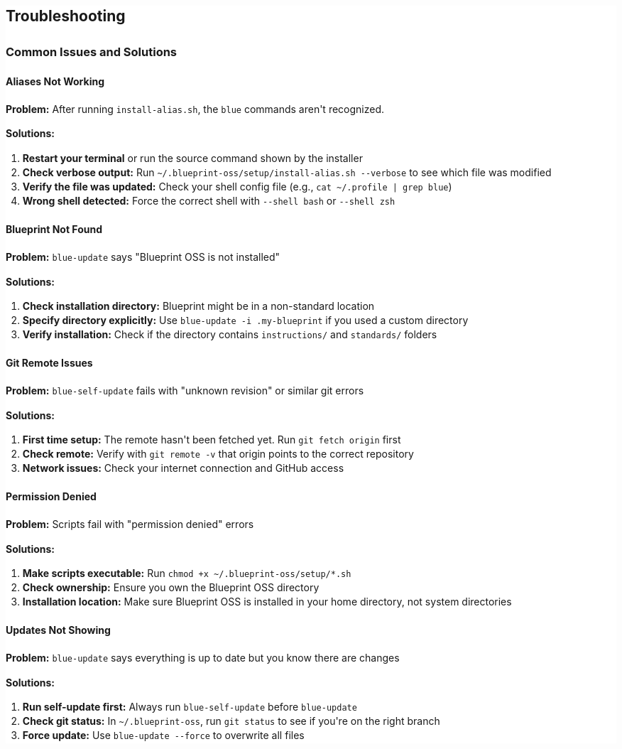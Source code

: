 ## Troubleshooting

### Common Issues and Solutions

#### Aliases Not Working

**Problem:** After running `install-alias.sh`, the `blue` commands aren't recognized.

**Solutions:**

1. **Restart your terminal** or run the source command shown by the installer
2. **Check verbose output:** Run `~/.blueprint-oss/setup/install-alias.sh --verbose` to see which file was modified
3. **Verify the file was updated:** Check your shell config file (e.g., `cat ~/.profile | grep blue`)
4. **Wrong shell detected:** Force the correct shell with `--shell bash` or `--shell zsh`

#### Blueprint Not Found

**Problem:** `blue-update` says "Blueprint OSS is not installed"

**Solutions:**

1. **Check installation directory:** Blueprint might be in a non-standard location
2. **Specify directory explicitly:** Use `blue-update -i .my-blueprint` if you used a custom directory
3. **Verify installation:** Check if the directory contains `instructions/` and `standards/` folders

#### Git Remote Issues

**Problem:** `blue-self-update` fails with "unknown revision" or similar git errors

**Solutions:**

1. **First time setup:** The remote hasn't been fetched yet. Run `git fetch origin` first
2. **Check remote:** Verify with `git remote -v` that origin points to the correct repository
3. **Network issues:** Check your internet connection and GitHub access

#### Permission Denied

**Problem:** Scripts fail with "permission denied" errors

**Solutions:**

1. **Make scripts executable:** Run `chmod +x ~/.blueprint-oss/setup/*.sh`
2. **Check ownership:** Ensure you own the Blueprint OSS directory
3. **Installation location:** Make sure Blueprint OSS is installed in your home directory, not system directories

#### Updates Not Showing

**Problem:** `blue-update` says everything is up to date but you know there are changes

**Solutions:**

1. **Run self-update first:** Always run `blue-self-update` before `blue-update`
2. **Check git status:** In `~/.blueprint-oss`, run `git status` to see if you're on the right branch
3. **Force update:** Use `blue-update --force` to overwrite all files
